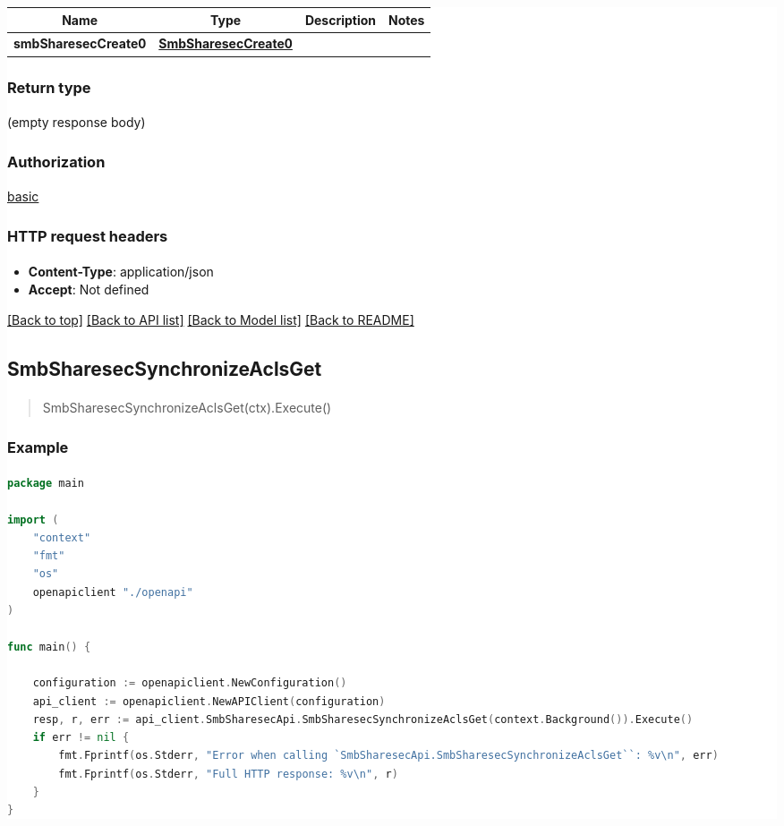
Name | Type | Description  | Notes
------------- | ------------- | ------------- | -------------
 **smbSharesecCreate0** | [**SmbSharesecCreate0**](SmbSharesecCreate0.md) |  | 

### Return type

 (empty response body)

### Authorization

[basic](../README.md#basic)

### HTTP request headers

- **Content-Type**: application/json
- **Accept**: Not defined

[[Back to top]](#) [[Back to API list]](../README.md#documentation-for-api-endpoints)
[[Back to Model list]](../README.md#documentation-for-models)
[[Back to README]](../README.md)


## SmbSharesecSynchronizeAclsGet

> SmbSharesecSynchronizeAclsGet(ctx).Execute()





### Example

```go
package main

import (
    "context"
    "fmt"
    "os"
    openapiclient "./openapi"
)

func main() {

    configuration := openapiclient.NewConfiguration()
    api_client := openapiclient.NewAPIClient(configuration)
    resp, r, err := api_client.SmbSharesecApi.SmbSharesecSynchronizeAclsGet(context.Background()).Execute()
    if err != nil {
        fmt.Fprintf(os.Stderr, "Error when calling `SmbSharesecApi.SmbSharesecSynchronizeAclsGet``: %v\n", err)
        fmt.Fprintf(os.Stderr, "Full HTTP response: %v\n", r)
    }
}
```
